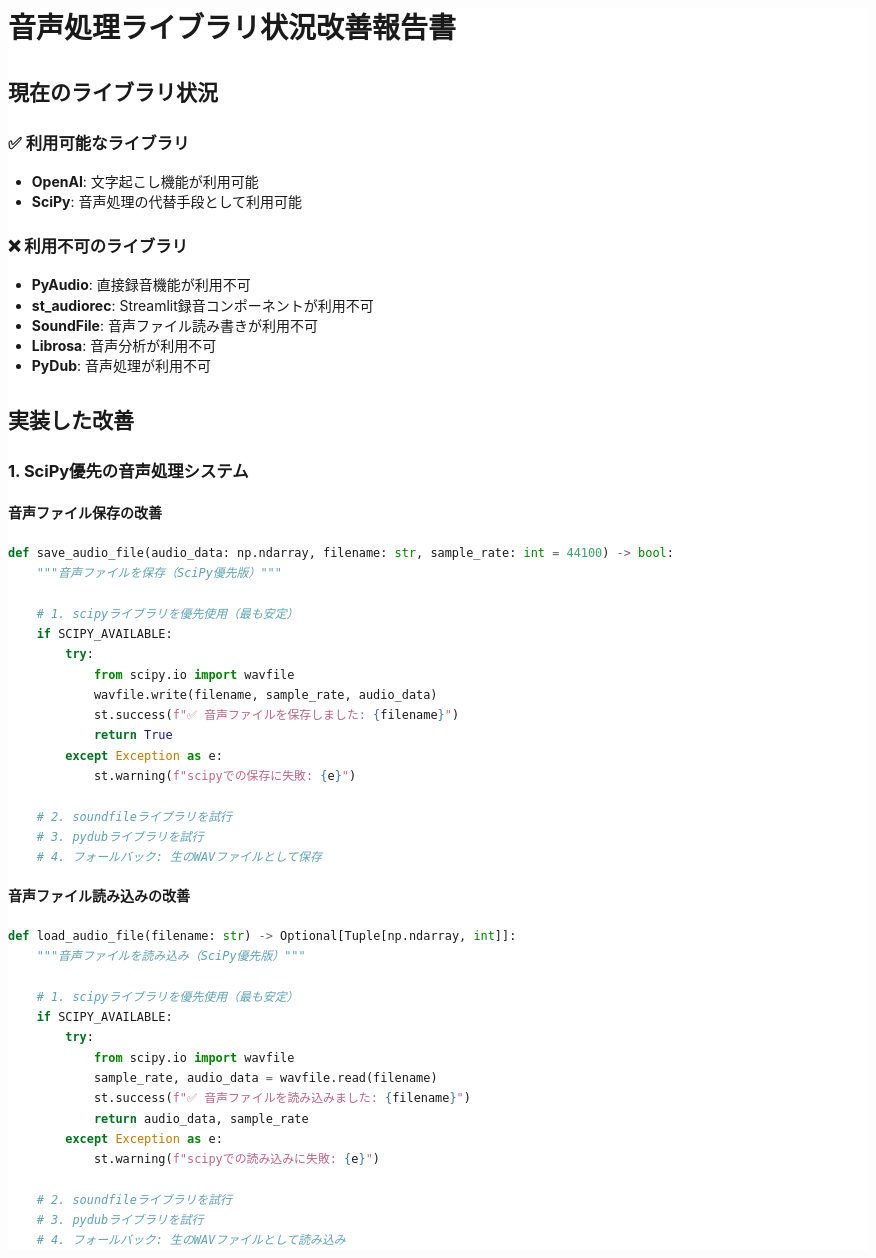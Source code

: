 # 音声処理ライブラリ状況改善報告書

## 現在のライブラリ状況

### ✅ 利用可能なライブラリ
- **OpenAI**: 文字起こし機能が利用可能
- **SciPy**: 音声処理の代替手段として利用可能

### ❌ 利用不可のライブラリ
- **PyAudio**: 直接録音機能が利用不可
- **st_audiorec**: Streamlit録音コンポーネントが利用不可
- **SoundFile**: 音声ファイル読み書きが利用不可
- **Librosa**: 音声分析が利用不可
- **PyDub**: 音声処理が利用不可

## 実装した改善

### 1. SciPy優先の音声処理システム

#### 音声ファイル保存の改善
```python
def save_audio_file(audio_data: np.ndarray, filename: str, sample_rate: int = 44100) -> bool:
    """音声ファイルを保存（SciPy優先版）"""
    
    # 1. scipyライブラリを優先使用（最も安定）
    if SCIPY_AVAILABLE:
        try:
            from scipy.io import wavfile
            wavfile.write(filename, sample_rate, audio_data)
            st.success(f"✅ 音声ファイルを保存しました: {filename}")
            return True
        except Exception as e:
            st.warning(f"scipyでの保存に失敗: {e}")
    
    # 2. soundfileライブラリを試行
    # 3. pydubライブラリを試行
    # 4. フォールバック: 生のWAVファイルとして保存
```

#### 音声ファイル読み込みの改善
```python
def load_audio_file(filename: str) -> Optional[Tuple[np.ndarray, int]]:
    """音声ファイルを読み込み（SciPy優先版）"""
    
    # 1. scipyライブラリを優先使用（最も安定）
    if SCIPY_AVAILABLE:
        try:
            from scipy.io import wavfile
            sample_rate, audio_data = wavfile.read(filename)
            st.success(f"✅ 音声ファイルを読み込みました: {filename}")
            return audio_data, sample_rate
        except Exception as e:
            st.warning(f"scipyでの読み込みに失敗: {e}")
    
    # 2. soundfileライブラリを試行
    # 3. pydubライブラリを試行
    # 4. フォールバック: 生のWAVファイルとして読み込み
```
